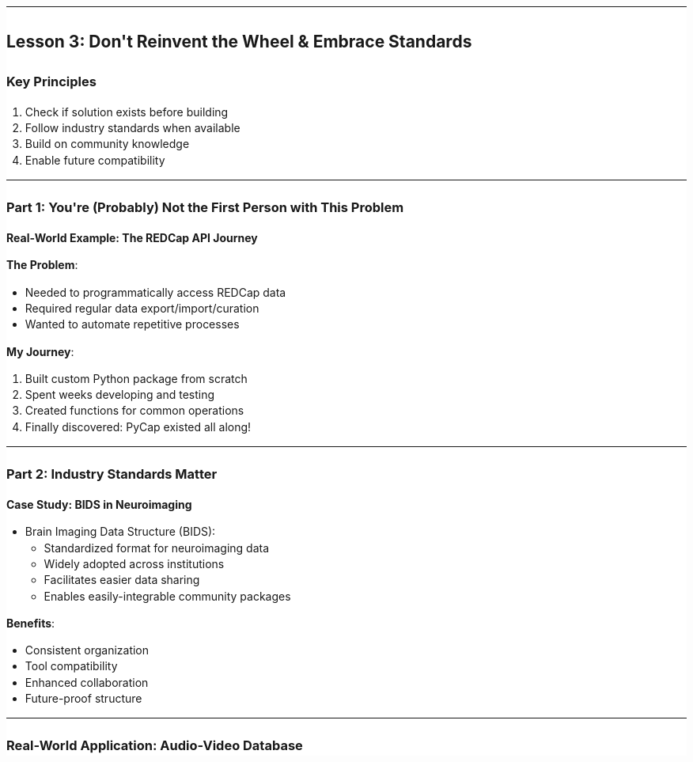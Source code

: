 

---

## Lesson 3: Don't Reinvent the Wheel & Embrace Standards

### Key Principles
1. Check if solution exists before building
2. Follow industry standards when available
3. Build on community knowledge
4. Enable future compatibility



---

### Part 1: You're (Probably) Not the First Person with This Problem

**Real-World Example: The REDCap API Journey**

**The Problem**: 
- Needed to programmatically access REDCap data
- Required regular data export/import/curation
- Wanted to automate repetitive processes

**My Journey**:
1. Built custom Python package from scratch
2. Spent weeks developing and testing
3. Created functions for common operations
4. Finally discovered: PyCap existed all along!



---

### Part 2: Industry Standards Matter

**Case Study: BIDS in Neuroimaging**
- Brain Imaging Data Structure (BIDS):
    - Standardized format for neuroimaging data
    - Widely adopted across institutions
    - Facilitates easier data sharing
    - Enables easily-integrable community packages 

**Benefits**:
- Consistent organization
- Tool compatibility
- Enhanced collaboration
- Future-proof structure



---

### Real-World Application: Audio-Video Database

